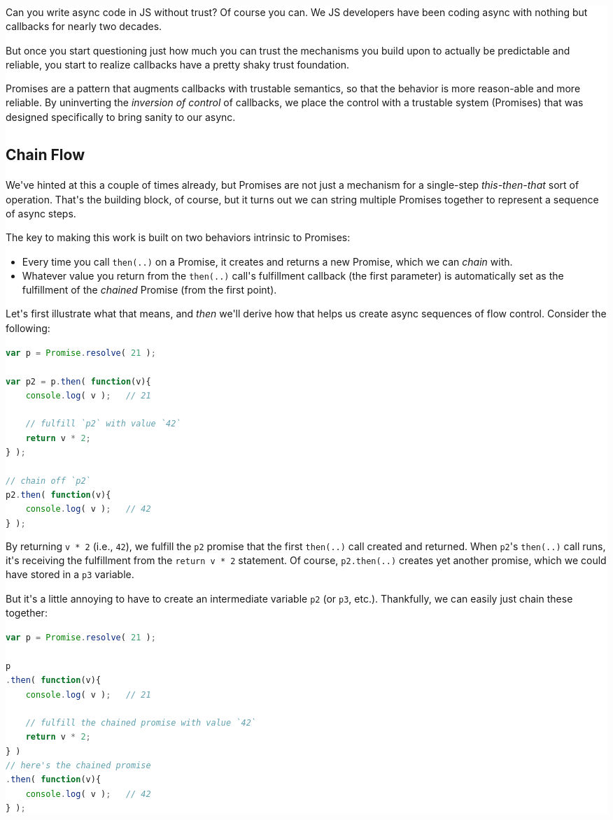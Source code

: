 Can you write async code in JS without trust? Of course you can. We JS developers have been coding async with nothing but callbacks for nearly two decades.

But once you start questioning just how much you can trust the mechanisms you build upon to actually be predictable and reliable, you start to realize callbacks have a pretty shaky trust foundation.

Promises are a pattern that augments callbacks with trustable semantics, so that the behavior is more reason-able and more reliable. By uninverting the *inversion of control* of callbacks, we place the control with a trustable system (Promises) that was designed specifically to bring sanity to our async.

## Chain Flow

We've hinted at this a couple of times already, but Promises are not just a mechanism for a single-step *this-then-that* sort of operation. That's the building block, of course, but it turns out we can string multiple Promises together to represent a sequence of async steps.

The key to making this work is built on two behaviors intrinsic to Promises:

* Every time you call `then(..)` on a Promise, it creates and returns a new Promise, which we can *chain* with.
* Whatever value you return from the `then(..)` call's fulfillment callback (the first parameter) is automatically set as the fulfillment of the *chained* Promise (from the first point).

Let's first illustrate what that means, and *then* we'll derive how that helps us create async sequences of flow control. Consider the following:

```js
var p = Promise.resolve( 21 );

var p2 = p.then( function(v){
	console.log( v );	// 21

	// fulfill `p2` with value `42`
	return v * 2;
} );

// chain off `p2`
p2.then( function(v){
	console.log( v );	// 42
} );
```

By returning `v * 2` (i.e., `42`), we fulfill the `p2` promise that the first `then(..)` call created and returned. When `p2`'s `then(..)` call runs, it's receiving the fulfillment from the `return v * 2` statement. Of course, `p2.then(..)` creates yet another promise, which we could have stored in a `p3` variable.

But it's a little annoying to have to create an intermediate variable `p2` (or `p3`, etc.). Thankfully, we can easily just chain these together:

```js
var p = Promise.resolve( 21 );

p
.then( function(v){
	console.log( v );	// 21

	// fulfill the chained promise with value `42`
	return v * 2;
} )
// here's the chained promise
.then( function(v){
	console.log( v );	// 42
} );
```
